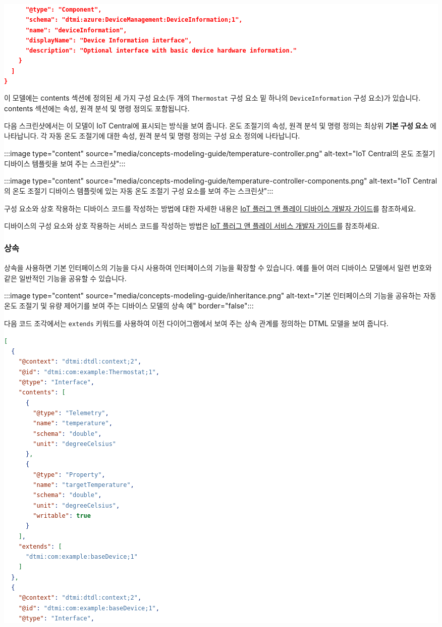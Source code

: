 ```json
      "@type": "Component",
      "schema": "dtmi:azure:DeviceManagement:DeviceInformation;1",
      "name": "deviceInformation",
      "displayName": "Device Information interface",
      "description": "Optional interface with basic device hardware information."
    }
  ]
}
```

이 모델에는 contents 섹션에 정의된 세 가지 구성 요소(두 개의 `Thermostat` 구성 요소 밑 하나의 `DeviceInformation` 구성 요소)가 있습니다. contents 섹션에는 속성, 원격 분석 및 명령 정의도 포함됩니다.

다음 스크린샷에서는 이 모델이 IoT Central에 표시되는 방식을 보여 줍니다. 온도 조절기의 속성, 원격 분석 및 명령 정의는 최상위 **기본 구성 요소** 에 나타납니다. 각 자동 온도 조절기에 대한 속성, 원격 분석 및 명령 정의는 구성 요소 정의에 나타납니다.

:::image type="content" source="media/concepts-modeling-guide/temperature-controller.png" alt-text="IoT Central의 온도 조절기 디바이스 템플릿을 보여 주는 스크린샷":::

:::image type="content" source="media/concepts-modeling-guide/temperature-controller-components.png" alt-text="IoT Central의 온도 조절기 디바이스 템플릿에 있는 자동 온도 조절기 구성 요소를 보여 주는 스크린샷":::

구성 요소와 상호 작용하는 디바이스 코드를 작성하는 방법에 대한 자세한 내용은 [IoT 플러그 앤 플레이 디바이스 개발자 가이드](concepts-developer-guide-device.md)를 참조하세요.

디바이스의 구성 요소와 상호 작용하는 서비스 코드를 작성하는 방법은 [IoT 플러그 앤 플레이 서비스 개발자 가이드](concepts-developer-guide-service.md)를 참조하세요.

### <a name="inheritance"></a>상속

상속을 사용하면 기본 인터페이스의 기능을 다시 사용하여 인터페이스의 기능을 확장할 수 있습니다. 예를 들어 여러 디바이스 모델에서 일련 번호와 같은 일반적인 기능을 공유할 수 있습니다.

:::image type="content" source="media/concepts-modeling-guide/inheritance.png" alt-text="기본 인터페이스의 기능을 공유하는 자동 온도 조절기 및 유량 제어기를 보여 주는 디바이스 모델의 상속 예" border="false":::

다음 코드 조각에서는 `extends` 키워드를 사용하여 이전 다이어그램에서 보여 주는 상속 관계를 정의하는 DTML 모델을 보여 줍니다.

```json
[
  {
    "@context": "dtmi:dtdl:context;2",
    "@id": "dtmi:com:example:Thermostat;1",
    "@type": "Interface",
    "contents": [
      {
        "@type": "Telemetry",
        "name": "temperature",
        "schema": "double",
        "unit": "degreeCelsius"
      },
      {
        "@type": "Property",
        "name": "targetTemperature",
        "schema": "double",
        "unit": "degreeCelsius",
        "writable": true
      }
    ],
    "extends": [
      "dtmi:com:example:baseDevice;1"
    ]
  },
  {
    "@context": "dtmi:dtdl:context;2",
    "@id": "dtmi:com:example:baseDevice;1",
    "@type": "Interface",
```